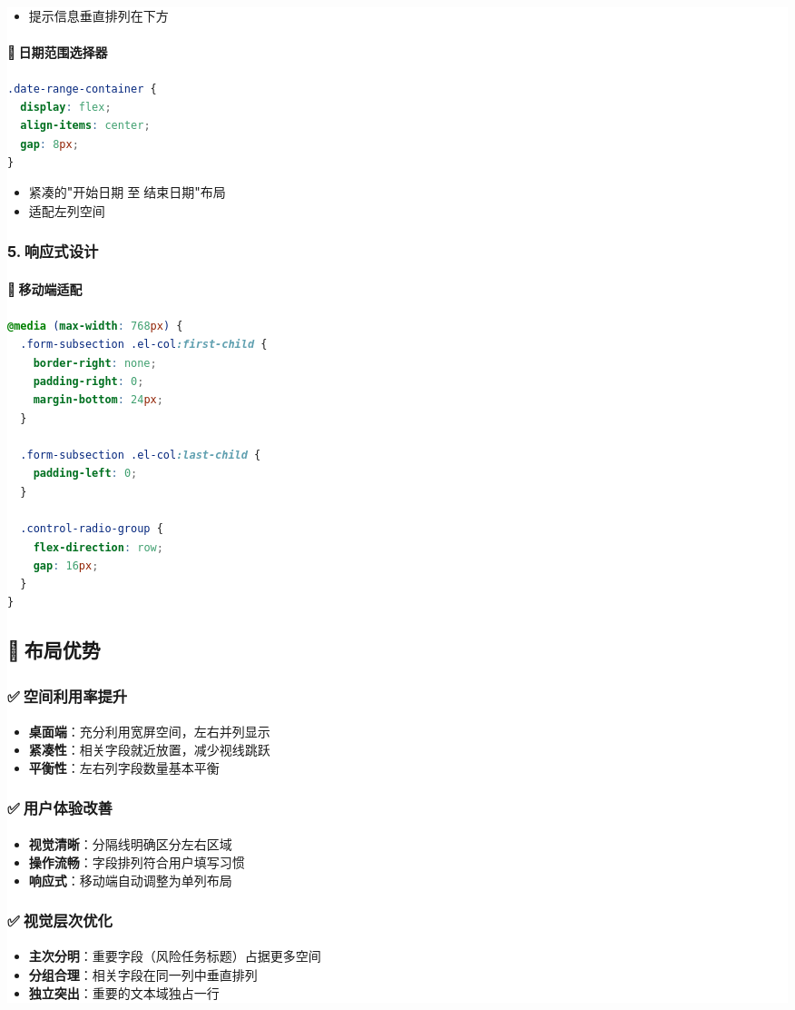 - 提示信息垂直排列在下方

#### 🔹 **日期范围选择器**
```css
.date-range-container {
  display: flex;
  align-items: center;
  gap: 8px;
}
```
- 紧凑的"开始日期 至 结束日期"布局
- 适配左列空间

### 5. **响应式设计**

#### 🔹 **移动端适配**
```css
@media (max-width: 768px) {
  .form-subsection .el-col:first-child {
    border-right: none;
    padding-right: 0;
    margin-bottom: 24px;
  }
  
  .form-subsection .el-col:last-child {
    padding-left: 0;
  }
  
  .control-radio-group {
    flex-direction: row;
    gap: 16px;
  }
}
```

## 🎨 布局优势

### ✅ **空间利用率提升**
- **桌面端**：充分利用宽屏空间，左右并列显示
- **紧凑性**：相关字段就近放置，减少视线跳跃
- **平衡性**：左右列字段数量基本平衡

### ✅ **用户体验改善**
- **视觉清晰**：分隔线明确区分左右区域
- **操作流畅**：字段排列符合用户填写习惯
- **响应式**：移动端自动调整为单列布局

### ✅ **视觉层次优化**
- **主次分明**：重要字段（风险任务标题）占据更多空间
- **分组合理**：相关字段在同一列中垂直排列
- **独立突出**：重要的文本域独占一行
